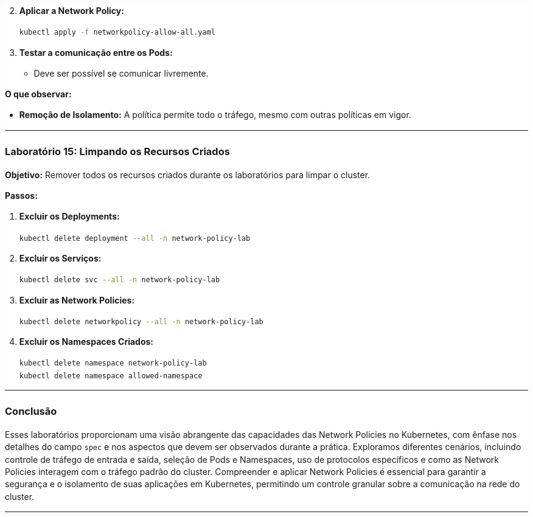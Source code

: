2. **Aplicar a Network Policy:**

   ```bash
   kubectl apply -f networkpolicy-allow-all.yaml
   ```

3. **Testar a comunicação entre os Pods:**

   - Deve ser possível se comunicar livremente.

**O que observar:**

- **Remoção de Isolamento:** A política permite todo o tráfego, mesmo com outras políticas em vigor.

---

### **Laboratório 15: Limpando os Recursos Criados**

**Objetivo:** Remover todos os recursos criados durante os laboratórios para limpar o cluster.

**Passos:**

1. **Excluir os Deployments:**

   ```bash
   kubectl delete deployment --all -n network-policy-lab
   ```

2. **Excluir os Serviços:**

   ```bash
   kubectl delete svc --all -n network-policy-lab
   ```

3. **Excluir as Network Policies:**

   ```bash
   kubectl delete networkpolicy --all -n network-policy-lab
   ```

4. **Excluir os Namespaces Criados:**

   ```bash
   kubectl delete namespace network-policy-lab
   kubectl delete namespace allowed-namespace
   ```

---

### **Conclusão**

Esses laboratórios proporcionam uma visão abrangente das capacidades das Network Policies no Kubernetes, com ênfase nos detalhes do campo `spec` e nos aspectos que devem ser observados durante a prática. Exploramos diferentes cenários, incluindo controle de tráfego de entrada e saída, seleção de Pods e Namespaces, uso de protocolos específicos e como as Network Policies interagem com o tráfego padrão do cluster. Compreender e aplicar Network Policies é essencial para garantir a segurança e o isolamento de suas aplicações em Kubernetes, permitindo um controle granular sobre a comunicação na rede do cluster.

---
